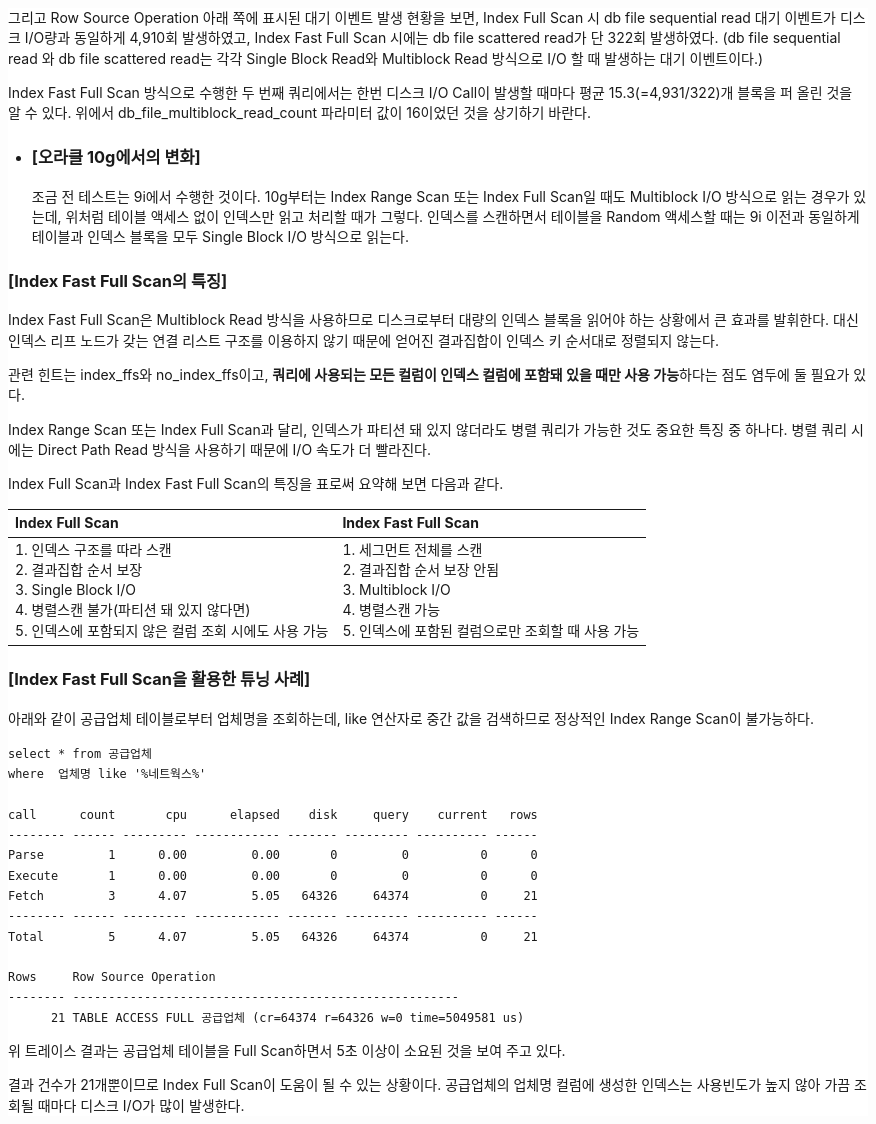 그리고 Row Source Operation 아래 쪽에 표시된 대기 이벤트 발생 현황을 보면, Index Full Scan 시 db file sequential read 대기 이벤트가 디스크 I/O량과 동일하게 4,910회 발생하였고,
Index Fast Full Scan 시에는 db file scattered read가 단 322회 발생하였다.
(db file sequential read 와 db file scattered read는 각각 Single Block Read와 Multiblock Read 방식으로 I/O 할 때 발생하는 대기 이벤트이다.)

Index Fast Full Scan 방식으로 수행한 두 번째 쿼리에서는 한번 디스크 I/O Call이 발생할 때마다 평균 15.3(=4,931/322)개 블록을 퍼 올린 것을 알 수 있다.
위에서 db_file_multiblock_read_count 파라미터 값이 16이었던 것을 상기하기 바란다.

- ### [오라클 10g에서의 변화]

  조금 전 테스트는 9i에서 수행한 것이다.
  10g부터는 Index Range Scan 또는 Index Full Scan일 때도 Multiblock I/O 방식으로 읽는 경우가 있는데, 위처럼 테이블 액세스 없이 인덱스만 읽고 처리할 때가 그렇다.
  인덱스를 스캔하면서 테이블을 Random 액세스할 때는 9i 이전과 동일하게 테이블과 인덱스 블록을 모두 Single Block I/O 방식으로 읽는다.

### [Index Fast Full Scan의 특징]
Index Fast Full Scan은 Multiblock Read 방식을 사용하므로 디스크로부터 대량의 인덱스 블록을 읽어야 하는 상황에서 큰 효과를 발휘한다.
대신 인덱스 리프 노드가 갖는 연결 리스트 구조를 이용하지 않기 때문에 얻어진 결과집합이 인덱스 키 순서대로 정렬되지 않는다.

관련 힌트는 index_ffs와 no_index_ffs이고, **쿼리에 사용되는 모든 컬럼이 인덱스 컬럼에 포함돼 있을 때만 사용 가능**하다는 점도 염두에 둘 필요가 있다.

Index Range Scan 또는 Index Full Scan과 달리, 인덱스가 파티션 돼 있지 않더라도 병렬 쿼리가 가능한 것도 중요한 특징 중 하나다.
병렬 쿼리 시에는 Direct Path Read 방식을 사용하기 때문에 I/O 속도가 더 빨라진다.

Index Full Scan과 Index Fast Full Scan의 특징을 표로써 요약해 보면 다음과 같다.

|Index Full Scan|Index Fast Full Scan|
|:---|:---|
|1. 인덱스 구조를 따라 스캔<br/>2. 결과집합 순서 보장<br/>3. Single Block I/O<br/>4. 병렬스캔 불가(파티션 돼 있지 않다면)<br/>5. 인덱스에 포함되지 않은 컬럼 조회 시에도 사용 가능|1. 세그먼트 전체를 스캔<br/>2. 결과집합 순서 보장 안됨<br/>3. Multiblock I/O<br/>4. 병렬스캔 가능<br/>5. 인덱스에 포함된 컬럼으로만 조회할 때 사용 가능|

### [Index Fast Full Scan을 활용한 튜닝 사례]
아래와 같이 공급업체 테이블로부터 업체명을 조회하는데, like 연산자로 중간 값을 검색하므로 정상적인 Index Range Scan이 불가능하다.
```
select * from 공급업체
where  업체명 like '%네트웍스%'

call      count       cpu      elapsed    disk     query    current   rows
-------- ------ --------- ------------ ------- --------- ---------- ------
Parse         1      0.00         0.00       0         0          0      0
Execute       1      0.00         0.00       0         0          0      0
Fetch         3      4.07         5.05   64326     64374          0     21
-------- ------ --------- ------------ ------- --------- ---------- ------
Total         5      4.07         5.05   64326     64374          0     21

Rows     Row Source Operation
-------- ------------------------------------------------------
      21 TABLE ACCESS FULL 공급업체 (cr=64374 r=64326 w=0 time=5049581 us)
```
위 트레이스 결과는 공급업체 테이블을 Full Scan하면서 5초 이상이 소요된 것을 보여 주고 있다.

결과 건수가 21개뿐이므로 Index Full Scan이 도움이 될 수 있는 상황이다. 공급업체의 업체명 컬럼에 생성한 인덱스는 사용빈도가 높지 않아 가끔 조회될 때마다 디스크 I/O가 많이 발생한다.
